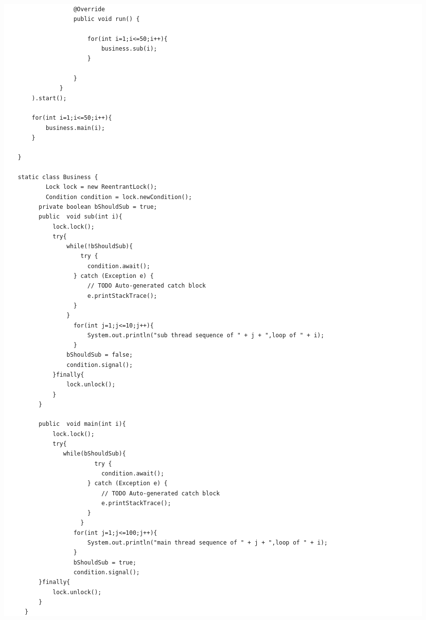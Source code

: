                         @Override
                        public void run() {
                        
                            for(int i=1;i<=50;i++){
                                business.sub(i);
                            }
                            
                        }
                    }
            ).start();
            
            for(int i=1;i<=50;i++){
                business.main(i);
            }
            
        }
    
        static class Business {
                Lock lock = new ReentrantLock();
                Condition condition = lock.newCondition();
              private boolean bShouldSub = true;
              public  void sub(int i){
                  lock.lock();
                  try{
                      while(!bShouldSub){
                          try {
                            condition.await();
                        } catch (Exception e) {
                            // TODO Auto-generated catch block
                            e.printStackTrace();
                        }
                      }
                        for(int j=1;j<=10;j++){
                            System.out.println("sub thread sequence of " + j + ",loop of " + i);
                        }
                      bShouldSub = false;
                      condition.signal();
                  }finally{
                      lock.unlock();
                  }
              }
              
              public  void main(int i){
                  lock.lock();
                  try{
                     while(bShouldSub){
                              try {
                                condition.await();
                            } catch (Exception e) {
                                // TODO Auto-generated catch block
                                e.printStackTrace();
                            }
                          }
                        for(int j=1;j<=100;j++){
                            System.out.println("main thread sequence of " + j + ",loop of " + i);
                        }
                        bShouldSub = true;
                        condition.signal();
              }finally{
                  lock.unlock();
              }
          }
        